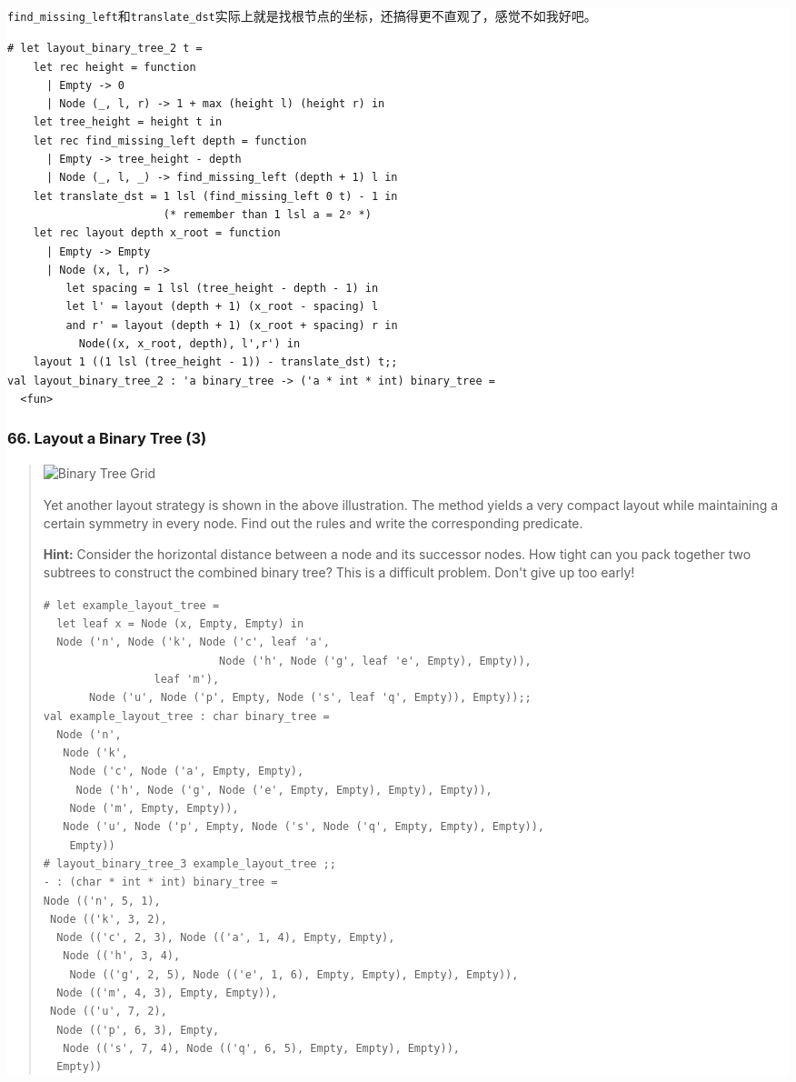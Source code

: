 `find_missing_left`和`translate_dst`实际上就是找根节点的坐标，还搞得更不直观了，感觉不如我好吧。

```
# let layout_binary_tree_2 t =
    let rec height = function
      | Empty -> 0
      | Node (_, l, r) -> 1 + max (height l) (height r) in
    let tree_height = height t in
    let rec find_missing_left depth = function
      | Empty -> tree_height - depth
      | Node (_, l, _) -> find_missing_left (depth + 1) l in
    let translate_dst = 1 lsl (find_missing_left 0 t) - 1 in
                        (* remember than 1 lsl a = 2ᵃ *)
    let rec layout depth x_root = function
      | Empty -> Empty
      | Node (x, l, r) ->
         let spacing = 1 lsl (tree_height - depth - 1) in
         let l' = layout (depth + 1) (x_root - spacing) l
         and r' = layout (depth + 1) (x_root + spacing) r in
           Node((x, x_root, depth), l',r') in
    layout 1 ((1 lsl (tree_height - 1)) - translate_dst) t;;
val layout_binary_tree_2 : 'a binary_tree -> ('a * int * int) binary_tree =
  <fun>
```

### 66. Layout a Binary Tree (3)

> ![Binary Tree Grid](https://ocaml.org/media/problems/tree-layout3.gif)
>
> Yet another layout strategy is shown in the above illustration. The method yields a very compact layout while maintaining a certain symmetry in every node. Find out the rules and write the corresponding predicate.
>
> **Hint:** Consider the horizontal distance between a node and its successor nodes. How tight can you pack together two subtrees to construct the combined binary tree? This is a difficult problem. Don't give up too early!
>
> ```
> # let example_layout_tree =
>   let leaf x = Node (x, Empty, Empty) in
>   Node ('n', Node ('k', Node ('c', leaf 'a',
>                            Node ('h', Node ('g', leaf 'e', Empty), Empty)),
>                  leaf 'm'),
>        Node ('u', Node ('p', Empty, Node ('s', leaf 'q', Empty)), Empty));;
> val example_layout_tree : char binary_tree =
>   Node ('n',
>    Node ('k',
>     Node ('c', Node ('a', Empty, Empty),
>      Node ('h', Node ('g', Node ('e', Empty, Empty), Empty), Empty)),
>     Node ('m', Empty, Empty)),
>    Node ('u', Node ('p', Empty, Node ('s', Node ('q', Empty, Empty), Empty)),
>     Empty))
> # layout_binary_tree_3 example_layout_tree ;;
> - : (char * int * int) binary_tree =
> Node (('n', 5, 1),
>  Node (('k', 3, 2),
>   Node (('c', 2, 3), Node (('a', 1, 4), Empty, Empty),
>    Node (('h', 3, 4),
>     Node (('g', 2, 5), Node (('e', 1, 6), Empty, Empty), Empty), Empty)),
>   Node (('m', 4, 3), Empty, Empty)),
>  Node (('u', 7, 2),
>   Node (('p', 6, 3), Empty,
>    Node (('s', 7, 4), Node (('q', 6, 5), Empty, Empty), Empty)),
>   Empty))
> ```